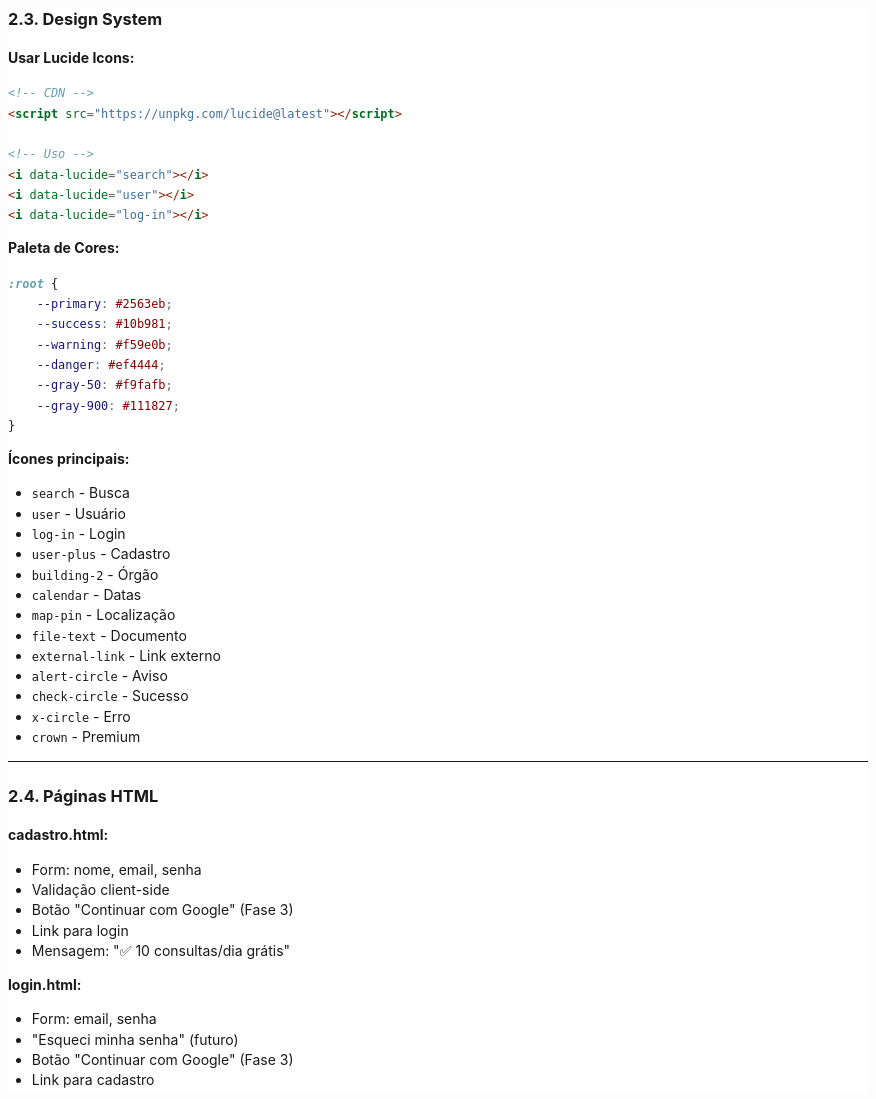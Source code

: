 
### 2.3. Design System

**Usar Lucide Icons:**
```html
<!-- CDN -->
<script src="https://unpkg.com/lucide@latest"></script>

<!-- Uso -->
<i data-lucide="search"></i>
<i data-lucide="user"></i>
<i data-lucide="log-in"></i>
```

**Paleta de Cores:**
```css
:root {
    --primary: #2563eb;
    --success: #10b981;
    --warning: #f59e0b;
    --danger: #ef4444;
    --gray-50: #f9fafb;
    --gray-900: #111827;
}
```

**Ícones principais:**
- `search` - Busca
- `user` - Usuário
- `log-in` - Login
- `user-plus` - Cadastro
- `building-2` - Órgão
- `calendar` - Datas
- `map-pin` - Localização
- `file-text` - Documento
- `external-link` - Link externo
- `alert-circle` - Aviso
- `check-circle` - Sucesso
- `x-circle` - Erro
- `crown` - Premium

---

### 2.4. Páginas HTML

**cadastro.html:**
- Form: nome, email, senha
- Validação client-side
- Botão "Continuar com Google" (Fase 3)
- Link para login
- Mensagem: "✅ 10 consultas/dia grátis"

**login.html:**
- Form: email, senha
- "Esqueci minha senha" (futuro)
- Botão "Continuar com Google" (Fase 3)
- Link para cadastro
